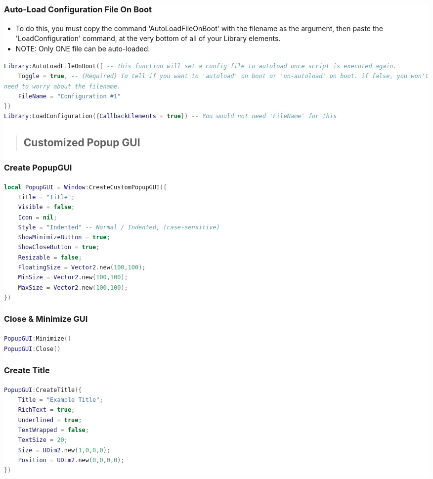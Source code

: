### Auto-Load Configuration File On Boot
- To do this, you must copy the command 'AutoLoadFileOnBoot' with the filename as the argument, then paste the 'LoadConfiguration' command, at the very bottom of all of your Library elements.
- NOTE: Only ONE file can be auto-loaded.
```lua
Library:AutoLoadFileOnBoot({ -- This function will set a config file to autoload once script is executed again.
	Toggle = true, -- (Required) To tell if you want to 'autoload' on boot or 'un-autoload' on boot. if false, you won't need to worry about the filename.
	FileName = "Configuration #1"
})
Library:LoadConfiguration({CallbackElements = true}) -- You would not need 'FileName' for this
```

> ## Customized Popup GUI

### Create PopupGUI

```lua
local PopupGUI = Window:CreateCustomPopupGUI({
	Title = "Title";
	Visible = false;
	Icon = nil;
	Style = "Indented" -- Normal / Indented, (case-sensitive)
	ShowMinimizeButton = true;
	ShowCloseButton = true;
	Resizable = false;
	FloatingSize = Vector2.new(100,100);
	MinSize = Vector2.new(100,100);
	MaxSize = Vector2.new(100,100);
})
```

### Close & Minimize GUI

```lua
PopupGUI:Minimize()
PopupGUI:Close()
```

### Create Title

```lua
PopupGUI:CreateTitle({
	Title = "Example Title";
	RichText = true;
	Underlined = true;
	TextWrapped = false;
	TextSize = 20;
	Size = UDim2.new(1,0,0,0);
	Position = UDim2.new(0,0,0,0);
})
```
